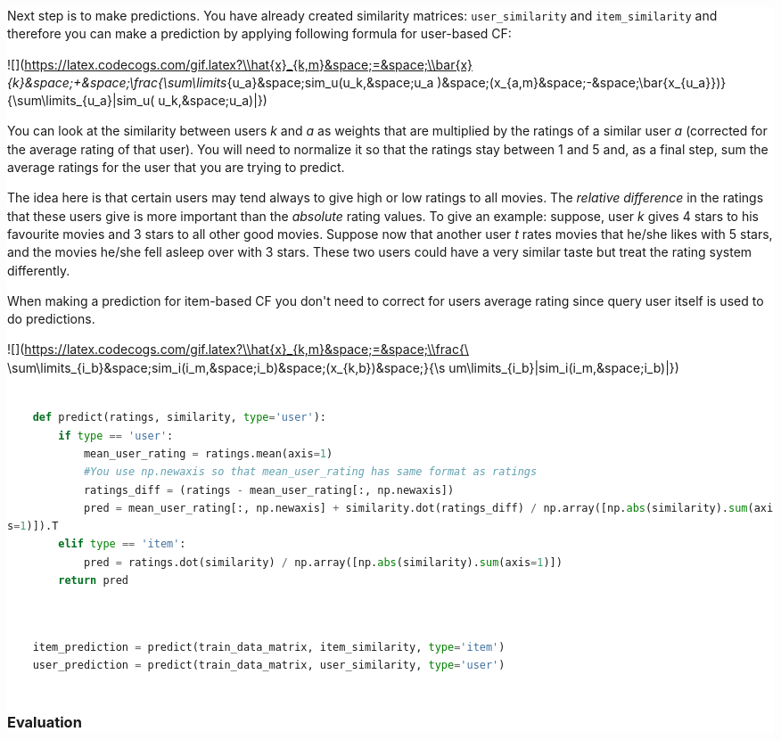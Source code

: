 Next step is to make predictions. You have already created similarity
matrices: `user_similarity` and `item_similarity` and therefore you can make a
prediction by applying following formula for user-based CF:

![](https://latex.codecogs.com/gif.latex?\\hat{x}_{k,m}&space;=&space;\\bar{x}
_{k}&space;&plus;&space;\\frac{\\sum\\limits_{u_a}&space;sim_u\(u_k,&space;u_a
\)&space;\(x_{a,m}&space;-&space;\\bar{x_{u_a}}\)}{\\sum\\limits_{u_a}|sim_u\(
u_k,&space;u_a\)|})

You can look at the similarity between users _k_ and _a_ as weights that are
multiplied by the ratings of a similar user _a_ (corrected for the average
rating of that user). You will need to normalize it so that the ratings stay
between 1 and 5 and, as a final step, sum the average ratings for the user
that you are trying to predict.

The idea here is that certain users may tend always to give high or low
ratings to all movies. The _relative difference_ in the ratings that these
users give is more important than the _absolute_ rating values. To give an
example: suppose, user _k_ gives 4 stars to his favourite movies and 3 stars
to all other good movies. Suppose now that another user _t_ rates movies that
he/she likes with 5 stars, and the movies he/she fell asleep over with 3
stars. These two users could have a very similar taste but treat the rating
system differently.

When making a prediction for item-based CF you don't need to correct for users
average rating since query user itself is used to do predictions.

![](https://latex.codecogs.com/gif.latex?\\hat{x}_{k,m}&space;=&space;\\frac{\
\sum\\limits_{i_b}&space;sim_i\(i_m,&space;i_b\)&space;\(x_{k,b}\)&space;}{\\s
um\\limits_{i_b}|sim_i\(i_m,&space;i_b\)|})

```python

    def predict(ratings, similarity, type='user'):
        if type == 'user':
            mean_user_rating = ratings.mean(axis=1)
            #You use np.newaxis so that mean_user_rating has same format as ratings
            ratings_diff = (ratings - mean_user_rating[:, np.newaxis]) 
            pred = mean_user_rating[:, np.newaxis] + similarity.dot(ratings_diff) / np.array([np.abs(similarity).sum(axis=1)]).T
        elif type == 'item':
            pred = ratings.dot(similarity) / np.array([np.abs(similarity).sum(axis=1)])     
        return pred
    
```

```python

    item_prediction = predict(train_data_matrix, item_similarity, type='item')
    user_prediction = predict(train_data_matrix, user_similarity, type='user')
    
```

### Evaluation
